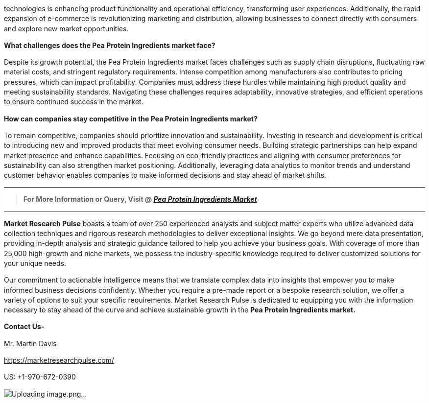 technologies is enhancing product functionality and operational efficiency, transforming user experiences. Additionally, the rapid expansion of e-commerce is revolutionizing marketing and distribution, allowing businesses to connect directly with consumers and explore new market opportunities.</p><p><strong>What challenges does the Pea Protein Ingredients market face?</strong></p><p>Despite its growth potential, the Pea Protein Ingredients market faces challenges such as supply chain disruptions, fluctuating raw material costs, and stringent regulatory requirements. Intense competition among manufacturers also contributes to pricing pressures, which can impact profitability. Companies must address these hurdles while maintaining high product quality and meeting sustainability standards. Navigating these challenges requires adaptability, innovative strategies, and efficient operations to ensure continued success in the market.</p><p><strong>How can companies stay competitive in the Pea Protein Ingredients market?</strong></p><p>To remain competitive, companies should prioritize innovation and sustainability. Investing in research and development is critical to introducing new and improved products that meet evolving consumer needs. Building strategic partnerships can help expand market presence and enhance capabilities. Focusing on eco-friendly practices and aligning with consumer preferences for sustainability can also strengthen market positioning. Additionally, leveraging data analytics to monitor trends and understand customer behavior enables companies to make informed decisions and stay ahead of market shifts.</p><hr /><blockquote><p><strong>For More Information or Query, Visit @&nbsp;<em><a href="https://marketresearchpulse.com/report/66467/pea-protein-ingredients-market?utm_source=Linkedin&utm_medium=112">Pea Protein Ingredients Market</a></em></strong></p></blockquote><hr /><p><strong>Market Research Pulse</strong> boasts a team of over 250 experienced analysts and subject matter experts who utilize advanced data collection techniques and rigorous research methodologies to deliver exceptional insights. We go beyond mere data presentation, providing in-depth analysis and strategic guidance tailored to help you achieve your business goals. With coverage of more than 25,000 high-growth and niche markets, we possess the industry-specific knowledge required to deliver customized solutions for your unique needs.</p><p>Our commitment to actionable intelligence means that we translate complex data into insights that empower you to make informed business decisions confidently. Whether you require a pre-made report or a bespoke research solution, we offer a variety of options to suit your specific requirements. Market Research Pulse is dedicated to equipping you with the information necessary to stay ahead of the curve and achieve sustainable growth in the <strong>Pea Protein Ingredients market.</strong></p><p><strong>Contact Us-</strong></p><p>Mr. Martin Davis</p><p>https://marketresearchpulse.com/</p><p>US: +1-970-672-0390</p>
![Uploading image.png…]()
